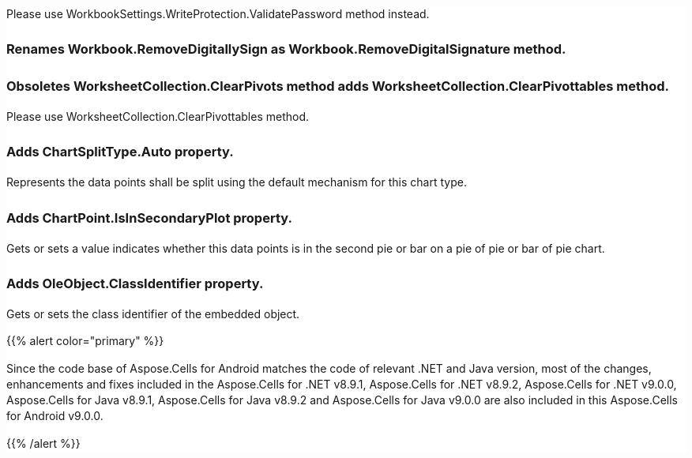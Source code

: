 Please use WorkbookSettings.WriteProtection.ValidatePassword method instead.
### **Renames Workbook.RemoveDigitallySign as Workbook.RemoveDigitalSignature method.**
### **Obsoletes WorksheetCollection.ClearPivots method adds WorksheetCollection.ClearPivottables method.**
Please use WorksheetCollection.ClearPivottables method.
### **Adds ChartSplitType.Auto property.**
Represents the data points shall be split using the default mechanism for this chart type.
### **Adds ChartPoint.IsInSecondaryPlot property.**
Gets or sets a value indicates whether this data points is in the second pie or bar on a pie of pie or bar of pie chart.
### **Adds OleObject.ClassIdentifier property.**
Gets or sets the class identifier of the embedded object.

{{% alert color="primary" %}} 

Since the code base of Aspose.Cells for Android matches the code of relevant .NET and Java version, most of the changes, enhancements and fixes included in the Aspose.Cells for .NET v8.9.1, Aspose.Cells for .NET v8.9.2, Aspose.Cells for .NET v9.0.0, Aspose.Cells for Java v8.9.1, Aspose.Cells for Java v8.9.2 and Aspose.Cells for Java v9.0.0 are also included in this Aspose.Cells for Android v9.0.0.

{{% /alert %}}
